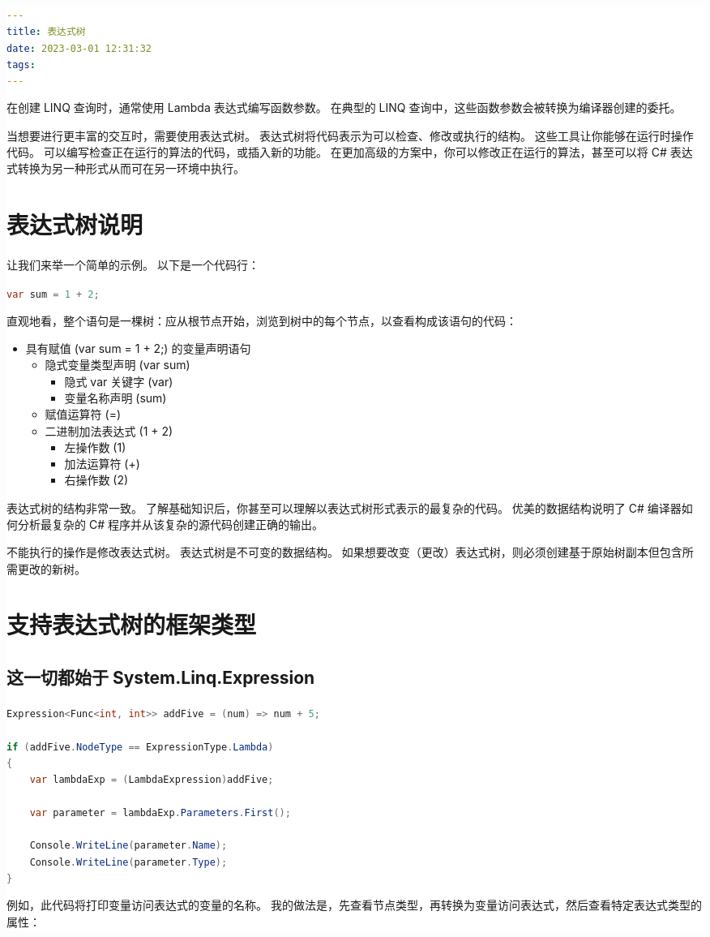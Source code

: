 ```yaml
---
title: 表达式树
date: 2023-03-01 12:31:32
tags:
---
```

在创建 LINQ 查询时，通常使用 Lambda 表达式编写函数参数。 在典型的 LINQ 查询中，这些函数参数会被转换为编译器创建的委托。

当想要进行更丰富的交互时，需要使用表达式树。 表达式树将代码表示为可以检查、修改或执行的结构。 这些工具让你能够在运行时操作代码。 可以编写检查正在运行的算法的代码，或插入新的功能。 在更加高级的方案中，你可以修改正在运行的算法，甚至可以将 C# 表达式转换为另一种形式从而可在另一环境中执行。

# 表达式树说明
让我们来举一个简单的示例。 以下是一个代码行：
~~~C#
var sum = 1 + 2;
~~~
直观地看，整个语句是一棵树：应从根节点开始，浏览到树中的每个节点，以查看构成该语句的代码：

+ 具有赋值 (var sum = 1 + 2;) 的变量声明语句
    + 隐式变量类型声明 (var sum)
        + 隐式 var 关键字 (var)
        + 变量名称声明 (sum)
    + 赋值运算符 (=)
    + 二进制加法表达式 (1 + 2)
        + 左操作数 (1)
        + 加法运算符 (+)
        + 右操作数 (2)

表达式树的结构非常一致。 了解基础知识后，你甚至可以理解以表达式树形式表示的最复杂的代码。 优美的数据结构说明了 C# 编译器如何分析最复杂的 C# 程序并从该复杂的源代码创建正确的输出。

不能执行的操作是修改表达式树。 表达式树是不可变的数据结构。 如果想要改变（更改）表达式树，则必须创建基于原始树副本但包含所需更改的新树。

# 支持表达式树的框架类型

## 这一切都始于 System.Linq.Expression

~~~C#
Expression<Func<int, int>> addFive = (num) => num + 5;

if (addFive.NodeType == ExpressionType.Lambda)
{
    var lambdaExp = (LambdaExpression)addFive;

    var parameter = lambdaExp.Parameters.First();

    Console.WriteLine(parameter.Name);
    Console.WriteLine(parameter.Type);
}
~~~
例如，此代码将打印变量访问表达式的变量的名称。 我的做法是，先查看节点类型，再转换为变量访问表达式，然后查看特定表达式类型的属性：
